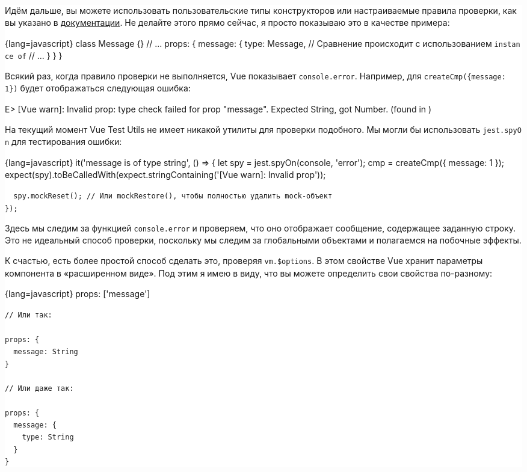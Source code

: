 Идём дальше, вы можете использовать пользовательские типы конструкторов или настраиваемые правила проверки, как вы указано в [документации](https://vuejs.org/v2/guide/components.html#Prop-Validation). Не делайте этого прямо сейчас, я просто показываю это в качестве примера:

{lang=javascript}
    class Message {}
    // ...
    props: {
      message: {
        type: Message, // Сравнение происходит с использованием `instance of`
        // ...
        }
      }
    }

Всякий раз, когда правило проверки не выполняется, Vue показывает `console.error`. Например, для `createCmp({message: 1})` будет отображаться следующая ошибка:

E> [Vue warn]: Invalid prop: type check failed for prop "message". Expected String, got Number.
(found in <Root>)

На текущий момент Vue Test Utils не имеет никакой утилиты для проверки подобного. Мы могли бы использовать `jest.spyOn` для тестирования ошибки:

{lang=javascript}
    it('message is of type string', () => {
      let spy = jest.spyOn(console, 'error');
      cmp = createCmp({ message: 1 });
      expect(spy).toBeCalledWith(expect.stringContaining('[Vue warn]: Invalid prop'));

      spy.mockReset(); // Или mockRestore(), чтобы полностью удалить mock-объект
    });

Здесь мы следим за функцией `console.error` и проверяем, что оно отображает сообщение, содержащее заданную строку. Это не идеальный способ проверки, поскольку мы следим за глобальными объектами и полагаемся на побочные эффекты.

К счастью, есть более простой способ сделать это, проверяя `vm.$options`. В этом свойстве Vue хранит параметры компонента в «расширенном виде». Под этим я имею в виду, что вы можете определить свои свойства по-разному:

{lang=javascript}
    props: ['message']

    // Или так:

    props: {
      message: String
    }

    // Или даже так:

    props: {
      message: {
        type: String
      }
    }
